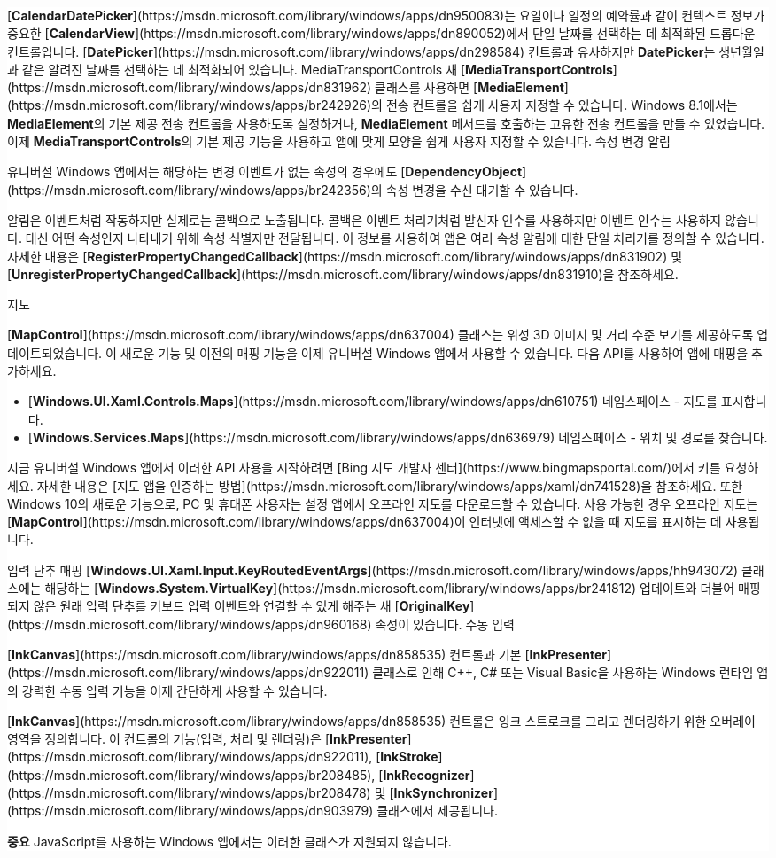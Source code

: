 <td align="left">[<strong>CalendarDatePicker</strong>](https://msdn.microsoft.com/library/windows/apps/dn950083)는 요일이나 일정의 예약률과 같이 컨텍스트 정보가 중요한 [<strong>CalendarView</strong>](https://msdn.microsoft.com/library/windows/apps/dn890052)에서 단일 날짜를 선택하는 데 최적화된 드롭다운 컨트롤입니다. [<strong>DatePicker</strong>](https://msdn.microsoft.com/library/windows/apps/dn298584) 컨트롤과 유사하지만 <strong>DatePicker</strong>는 생년월일과 같은 알려진 날짜를 선택하는 데 최적화되어 있습니다.</td>
</tr>
<tr class="even">
<td align="left">MediaTransportControls</td>
<td align="left">새 [<strong>MediaTransportControls</strong>](https://msdn.microsoft.com/library/windows/apps/dn831962) 클래스를 사용하면 [<strong>MediaElement</strong>](https://msdn.microsoft.com/library/windows/apps/br242926)의 전송 컨트롤을 쉽게 사용자 지정할 수 있습니다. Windows 8.1에서는 <strong>MediaElement</strong>의 기본 제공 전송 컨트롤을 사용하도록 설정하거나, <strong>MediaElement</strong> 메서드를 호출하는 고유한 전송 컨트롤을 만들 수 있었습니다. 이제 <strong>MediaTransportControls</strong>의 기본 제공 기능을 사용하고 앱에 맞게 모양을 쉽게 사용자 지정할 수 있습니다.</td>
</tr>
<tr class="odd">
<td align="left">속성 변경 알림</td>
<td align="left"><p>유니버설 Windows 앱에서는 해당하는 변경 이벤트가 없는 속성의 경우에도 [<strong>DependencyObject</strong>](https://msdn.microsoft.com/library/windows/apps/br242356)의 속성 변경을 수신 대기할 수 있습니다.</p>
<p>알림은 이벤트처럼 작동하지만 실제로는 콜백으로 노출됩니다. 콜백은 이벤트 처리기처럼 발신자 인수를 사용하지만 이벤트 인수는 사용하지 않습니다. 대신 어떤 속성인지 나타내기 위해 속성 식별자만 전달됩니다. 이 정보를 사용하여 앱은 여러 속성 알림에 대한 단일 처리기를 정의할 수 있습니다. 자세한 내용은 [<strong>RegisterPropertyChangedCallback</strong>](https://msdn.microsoft.com/library/windows/apps/dn831902) 및 [<strong>UnregisterPropertyChangedCallback</strong>](https://msdn.microsoft.com/library/windows/apps/dn831910)을 참조하세요.</p></td>
</tr>
<tr class="even">
<td align="left">지도</td>
<td align="left"><p>[<strong>MapControl</strong>](https://msdn.microsoft.com/library/windows/apps/dn637004) 클래스는 위성 3D 이미지 및 거리 수준 보기를 제공하도록 업데이트되었습니다. 이 새로운 기능 및 이전의 매핑 기능을 이제 유니버설 Windows 앱에서 사용할 수 있습니다. 다음 API를 사용하여 앱에 매핑을 추가하세요.</p>
<ul>
<li>[<strong>Windows.UI.Xaml.Controls.Maps</strong>](https://msdn.microsoft.com/library/windows/apps/dn610751) 네임스페이스 - 지도를 표시합니다.</li>
<li>[<strong>Windows.Services.Maps</strong>](https://msdn.microsoft.com/library/windows/apps/dn636979) 네임스페이스 - 위치 및 경로를 찾습니다.</li>
</ul>
<p>지금 유니버설 Windows 앱에서 이러한 API 사용을 시작하려면 [Bing 지도 개발자 센터](https://www.bingmapsportal.com/)에서 키를 요청하세요. 자세한 내용은 [지도 앱을 인증하는 방법](https://msdn.microsoft.com/library/windows/apps/xaml/dn741528)을 참조하세요. 또한 Windows 10의 새로운 기능으로, PC 및 휴대폰 사용자는 설정 앱에서 오프라인 지도를 다운로드할 수 있습니다. 사용 가능한 경우 오프라인 지도는 [<strong>MapControl</strong>](https://msdn.microsoft.com/library/windows/apps/dn637004)이 인터넷에 액세스할 수 없을 때 지도를 표시하는 데 사용됩니다.</p></td>
</tr>
<tr class="odd">
<td align="left">입력 단추 매핑</td>
<td align="left">[<strong>Windows.UI.Xaml.Input.KeyRoutedEventArgs</strong>](https://msdn.microsoft.com/library/windows/apps/hh943072) 클래스에는 해당하는 [<strong>Windows.System.VirtualKey</strong>](https://msdn.microsoft.com/library/windows/apps/br241812) 업데이트와 더불어 매핑되지 않은 원래 입력 단추를 키보드 입력 이벤트와 연결할 수 있게 해주는 새 [<strong>OriginalKey</strong>](https://msdn.microsoft.com/library/windows/apps/dn960168) 속성이 있습니다.</td>
</tr>
<tr class="even">
<td align="left">수동 입력</td>
<td align="left"><p>[<strong>InkCanvas</strong>](https://msdn.microsoft.com/library/windows/apps/dn858535) 컨트롤과 기본 [<strong>InkPresenter</strong>](https://msdn.microsoft.com/library/windows/apps/dn922011) 클래스로 인해 C++, C# 또는 Visual Basic을 사용하는 Windows 런타임 앱의 강력한 수동 입력 기능을 이제 간단하게 사용할 수 있습니다.</p>
<p>[<strong>InkCanvas</strong>](https://msdn.microsoft.com/library/windows/apps/dn858535) 컨트롤은 잉크 스트로크를 그리고 렌더링하기 위한 오버레이 영역을 정의합니다. 이 컨트롤의 기능(입력, 처리 및 렌더링)은 [<strong>InkPresenter</strong>](https://msdn.microsoft.com/library/windows/apps/dn922011), [<strong>InkStroke</strong>](https://msdn.microsoft.com/library/windows/apps/br208485), [<strong>InkRecognizer</strong>](https://msdn.microsoft.com/library/windows/apps/br208478) 및 [<strong>InkSynchronizer</strong>](https://msdn.microsoft.com/library/windows/apps/dn903979) 클래스에서 제공됩니다.</p>
<p></p>
<div class="alert">
<strong>중요</strong> JavaScript를 사용하는 Windows 앱에서는 이러한 클래스가 지원되지 않습니다.
</div>